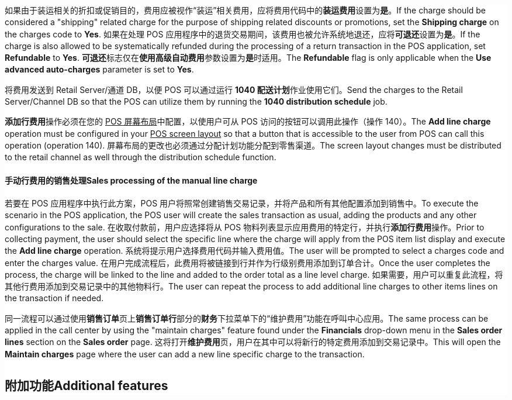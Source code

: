<span data-ttu-id="f828f-213">如果由于装运相关的折扣或促销目的，费用应被视作“装运”相关费用，应将费用代码中的**装运费用**设置为**是**。</span><span class="sxs-lookup"><span data-stu-id="f828f-213">If the charge should be considered a "shipping" related charge for the purpose of shipping related discounts or promotions, set the **Shipping charge** on the charges code to **Yes**.</span></span> <span data-ttu-id="f828f-214">如果在处理 POS 应用程序中的退货交易期间，该费用也被允许系统地退还，应将**可退还**设置为**是**。</span><span class="sxs-lookup"><span data-stu-id="f828f-214">If the charge is also allowed to be systematically refunded during the processing of a return transaction in the POS application, set **Refundable** to **Yes**.</span></span> <span data-ttu-id="f828f-215">**可退还**标志仅在**使用高级自动费用**参数设置为**是**时适用。</span><span class="sxs-lookup"><span data-stu-id="f828f-215">The **Refundable** flag is only applicable when the **Use advanced auto-charges** parameter is set to **Yes**.</span></span>  

<span data-ttu-id="f828f-216">将费用发送到 Retail Server/通道 DB，以便 POS 可以通过运行 **1040 配送计划**作业使用它们。</span><span class="sxs-lookup"><span data-stu-id="f828f-216">Send the charges to the Retail Server/Channel DB so that the POS can utilize them by running the **1040 distribution schedule** job.</span></span>

<span data-ttu-id="f828f-217">**添加行费用**操作必须在您的 [POS 屏幕布局](https://docs.microsoft.com/en-us/dynamics365/unified-operations/retail/pos-screen-layouts)中配置，以使用户可从 POS 访问的按钮可以调用此操作（操作 140）。</span><span class="sxs-lookup"><span data-stu-id="f828f-217">The **Add line charge** operation must be configured in your [POS screen layout](https://docs.microsoft.com/en-us/dynamics365/unified-operations/retail/pos-screen-layouts) so that a button that is accessible to the user from POS can call this operation (operation 140).</span></span>  <span data-ttu-id="f828f-218">屏幕布局的更改也必须通过分配计划功能分配到零售渠道。</span><span class="sxs-lookup"><span data-stu-id="f828f-218">The screen layout changes must be distributed to the retail channel as well through the distribution schedule function.</span></span> 

#### <a name="sales-processing-of-the-manual-line-charge"></a><span data-ttu-id="f828f-219">手动行费用的销售处理</span><span class="sxs-lookup"><span data-stu-id="f828f-219">Sales processing of the manual line charge</span></span>

<span data-ttu-id="f828f-220">若要在 POS 应用程序中执行此方案，POS 用户将照常创建销售交易记录，并将产品和所有其他配置添加到销售中。</span><span class="sxs-lookup"><span data-stu-id="f828f-220">To execute the scenario in the POS application, the POS user will create the sales transaction as usual, adding the products and any other configurations to the sale.</span></span> <span data-ttu-id="f828f-221">在收取付款前，用户应选择将从 POS 物料列表显示应用费用的特定行，并执行**添加行费用**操作。</span><span class="sxs-lookup"><span data-stu-id="f828f-221">Prior to collecting payment, the user should select the specific line where the charge will apply from the POS item list display and execute the **Add line charge** operation.</span></span> <span data-ttu-id="f828f-222">系统将提示用户选择费用代码并输入费用值。</span><span class="sxs-lookup"><span data-stu-id="f828f-222">The user will be prompted to select a charges code and enter the charges value.</span></span> <span data-ttu-id="f828f-223">在用户完成流程后，此费用将被链接到行并作为行级别费用添加到订单合计。</span><span class="sxs-lookup"><span data-stu-id="f828f-223">Once the user completes the process, the charge will be linked to the line and added to the order total as a line level charge.</span></span> <span data-ttu-id="f828f-224">如果需要，用户可以重复此流程，将其他行费用添加到交易记录中的其他物料行。</span><span class="sxs-lookup"><span data-stu-id="f828f-224">The user can repeat the process to add additional line charges to other items lines on the transaction if needed.</span></span>

<span data-ttu-id="f828f-225">同一流程可以通过使用**销售订单**页上**销售订单行**部分的**财务**下拉菜单下的“维护费用”功能在呼叫中心应用。</span><span class="sxs-lookup"><span data-stu-id="f828f-225">The same process can be applied in the call center by using the "maintain charges" feature found under the **Financials** drop-down menu in the **Sales order lines** section on the **Sales order** page.</span></span>  <span data-ttu-id="f828f-226">这将打开**维护费用**页，用户在其中可以将新行的特定费用添加到交易记录中。</span><span class="sxs-lookup"><span data-stu-id="f828f-226">This will open the **Maintain charges** page where the user can add a new line specific charge to the transaction.</span></span>

## <a name="additional-features"></a><span data-ttu-id="f828f-227">附加功能</span><span class="sxs-lookup"><span data-stu-id="f828f-227">Additional features</span></span>
